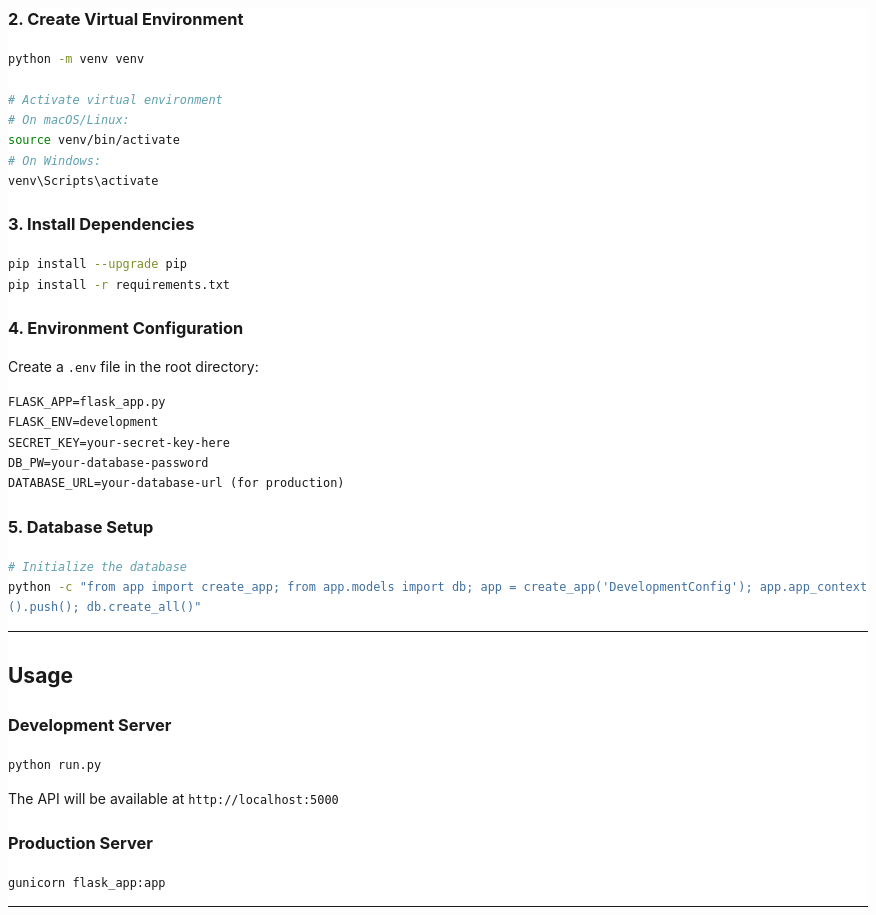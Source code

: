 ### 2. Create Virtual Environment

```bash
python -m venv venv

# Activate virtual environment
# On macOS/Linux:
source venv/bin/activate
# On Windows:
venv\Scripts\activate
```

### 3. Install Dependencies

```bash
pip install --upgrade pip
pip install -r requirements.txt
```

### 4. Environment Configuration

Create a `.env` file in the root directory:

```env
FLASK_APP=flask_app.py
FLASK_ENV=development
SECRET_KEY=your-secret-key-here
DB_PW=your-database-password
DATABASE_URL=your-database-url (for production)
```

### 5. Database Setup

```bash
# Initialize the database
python -c "from app import create_app; from app.models import db; app = create_app('DevelopmentConfig'); app.app_context().push(); db.create_all()"
```

---

## Usage

### Development Server

```bash
python run.py
```

The API will be available at `http://localhost:5000`

### Production Server

```bash
gunicorn flask_app:app
```

---